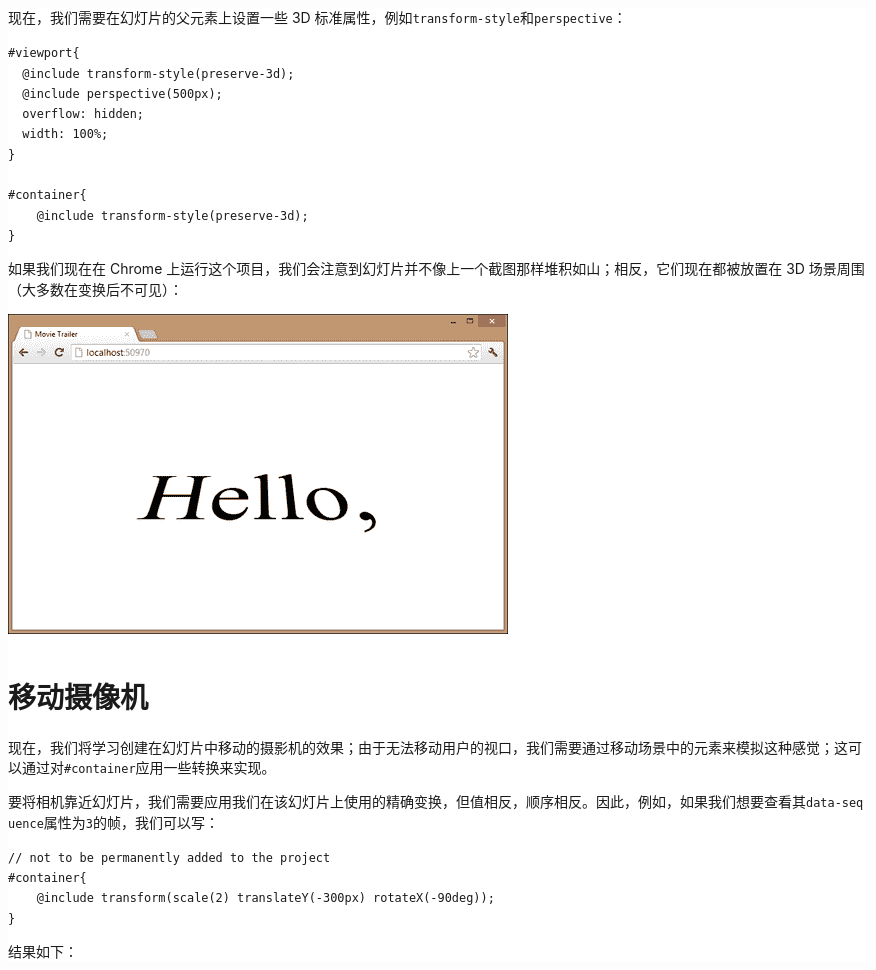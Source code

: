 现在，我们需要在幻灯片的父元素上设置一些 3D 标准属性，例如`transform-style`和`perspective`：

```html
#viewport{
  @include transform-style(preserve-3d);
  @include perspective(500px);
  overflow: hidden;
  width: 100%;
}

#container{
    @include transform-style(preserve-3d);
}
```

如果我们现在在 Chrome 上运行这个项目，我们会注意到幻灯片并不像上一个截图那样堆积如山；相反，它们现在都被放置在 3D 场景周围（大多数在变换后不可见）：

![Disposing the slides](img/3264OT_09_7.jpg)

# 移动摄像机

现在，我们将学习创建在幻灯片中移动的摄影机的效果；由于无法移动用户的视口，我们需要通过移动场景中的元素来模拟这种感觉；这可以通过对`#container`应用一些转换来实现。

要将相机靠近幻灯片，我们需要应用我们在该幻灯片上使用的精确变换，但值相反，顺序相反。因此，例如，如果我们想要查看其`data-sequence`属性为`3`的帧，我们可以写：

```html
// not to be permanently added to the project
#container{
    @include transform(scale(2) translateY(-300px) rotateX(-90deg));
}
```

结果如下：
